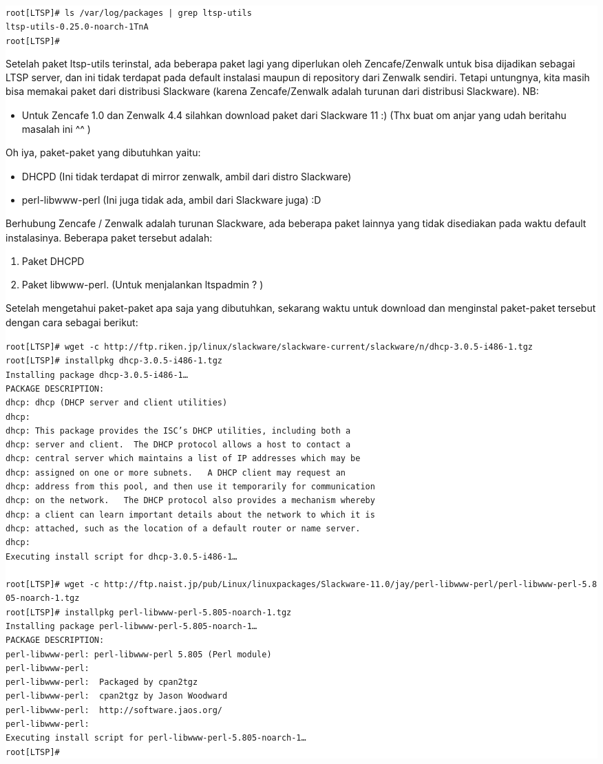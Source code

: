     root[LTSP]# ls /var/log/packages | grep ltsp-utils
    ltsp-utils-0.25.0-noarch-1TnA
    root[LTSP]#
    



Setelah paket ltsp-utils terinstal, ada beberapa paket lagi yang diperlukan oleh Zencafe/Zenwalk untuk bisa dijadikan sebagai LTSP server, dan ini tidak terdapat pada default instalasi maupun di repository dari Zenwalk
sendiri. Tetapi untungnya, kita masih bisa memakai paket dari distribusi Slackware (karena Zencafe/Zenwalk adalah turunan dari distribusi Slackware).
NB:
- Untuk Zencafe 1.0 dan Zenwalk 4.4 silahkan download paket dari Slackware 11 :)
(Thx buat om anjar yang udah beritahu masalah ini ^^ )

Oh iya, paket-paket yang dibutuhkan yaitu:

* DHCPD (Ini tidak terdapat di mirror zenwalk, ambil dari distro Slackware)


* perl-libwww-perl (Ini juga tidak ada, ambil dari Slackware juga) :D


Berhubung Zencafe / Zenwalk adalah turunan Slackware, ada beberapa paket lainnya yang tidak disediakan pada waktu default instalasinya. Beberapa paket tersebut adalah:




  1. Paket DHCPD


  2. Paket libwww-perl. (Untuk menjalankan ltspadmin ? )



Setelah mengetahui paket-paket apa saja yang dibutuhkan, sekarang waktu untuk download dan menginstal paket-paket tersebut dengan cara sebagai berikut:

    
    
    root[LTSP]# wget -c http://ftp.riken.jp/linux/slackware/slackware-current/slackware/n/dhcp-3.0.5-i486-1.tgz
    root[LTSP]# installpkg dhcp-3.0.5-i486-1.tgz
    Installing package dhcp-3.0.5-i486-1…
    PACKAGE DESCRIPTION:
    dhcp: dhcp (DHCP server and client utilities)
    dhcp:
    dhcp: This package provides the ISC’s DHCP utilities, including both a
    dhcp: server and client.  The DHCP protocol allows a host to contact a
    dhcp: central server which maintains a list of IP addresses which may be
    dhcp: assigned on one or more subnets.   A DHCP client may request an
    dhcp: address from this pool, and then use it temporarily for communication
    dhcp: on the network.   The DHCP protocol also provides a mechanism whereby
    dhcp: a client can learn important details about the network to which it is
    dhcp: attached, such as the location of a default router or name server.
    dhcp:
    Executing install script for dhcp-3.0.5-i486-1…
    
    root[LTSP]# wget -c http://ftp.naist.jp/pub/Linux/linuxpackages/Slackware-11.0/jay/perl-libwww-perl/perl-libwww-perl-5.805-noarch-1.tgz
    root[LTSP]# installpkg perl-libwww-perl-5.805-noarch-1.tgz
    Installing package perl-libwww-perl-5.805-noarch-1…
    PACKAGE DESCRIPTION:
    perl-libwww-perl: perl-libwww-perl 5.805 (Perl module)
    perl-libwww-perl:
    perl-libwww-perl:  Packaged by cpan2tgz
    perl-libwww-perl:  cpan2tgz by Jason Woodward
    perl-libwww-perl:  http://software.jaos.org/
    perl-libwww-perl:
    Executing install script for perl-libwww-perl-5.805-noarch-1…
    root[LTSP]#
    